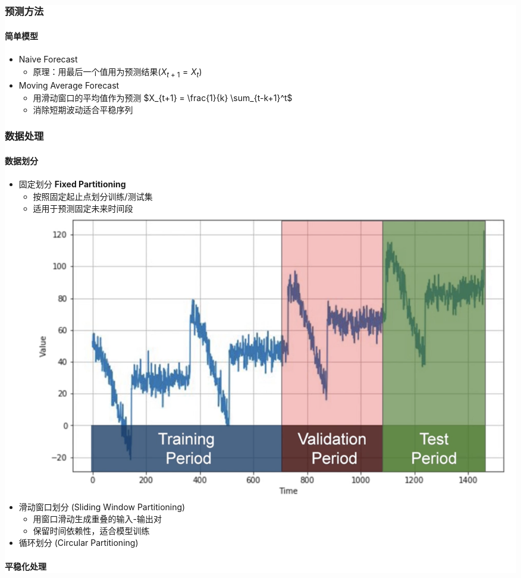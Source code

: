 ### 预测方法
#### 简单模型 
- Naive Forecast
	- 原理：用最后一个值用为预测结果$(X_{t+1} = X_t)$
- Moving Average Forecast
	- 用滑动窗口的平均值作为预测 $X_{t+1} = \frac{1}{k} \sum_{t-k+1}^t$
	- 消除短期波动适合平稳序列
### 数据处理

#### 数据划分
- 固定划分 **Fixed Partitioning**
	- 按照固定起止点划分训练/测试集
	- 适用于预测固定未来时间段
![fixed-partitioning.png](../images/fixed-partitioning.png)
- 滑动窗口划分 (Sliding Window Partitioning)
	- 用窗口滑动生成重叠的输入-输出对
	- 保留时间依赖性，适合模型训练
- 循环划分 (Circular Partitioning)

#### 平稳化处理